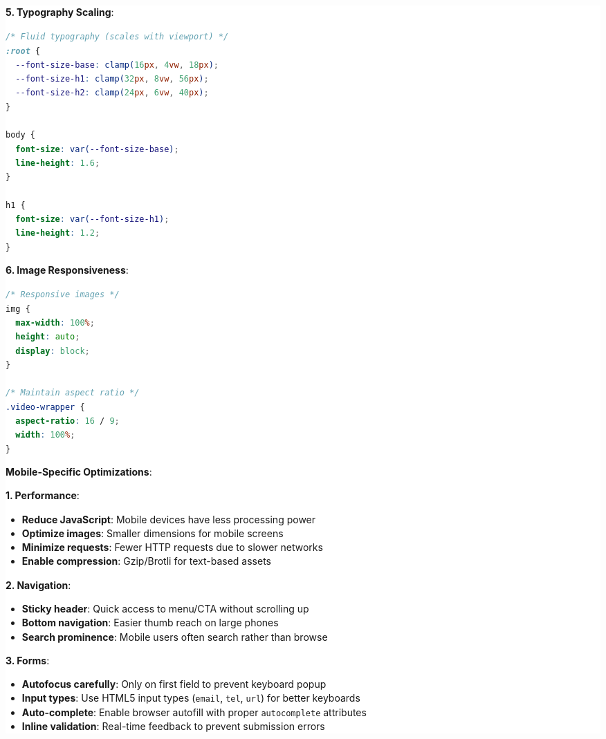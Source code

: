 **5. Typography Scaling**:
```css
/* Fluid typography (scales with viewport) */
:root {
  --font-size-base: clamp(16px, 4vw, 18px);
  --font-size-h1: clamp(32px, 8vw, 56px);
  --font-size-h2: clamp(24px, 6vw, 40px);
}

body {
  font-size: var(--font-size-base);
  line-height: 1.6;
}

h1 {
  font-size: var(--font-size-h1);
  line-height: 1.2;
}
```

**6. Image Responsiveness**:
```css
/* Responsive images */
img {
  max-width: 100%;
  height: auto;
  display: block;
}

/* Maintain aspect ratio */
.video-wrapper {
  aspect-ratio: 16 / 9;
  width: 100%;
}
```

**Mobile-Specific Optimizations**:

**1. Performance**:
- **Reduce JavaScript**: Mobile devices have less processing power
- **Optimize images**: Smaller dimensions for mobile screens
- **Minimize requests**: Fewer HTTP requests due to slower networks
- **Enable compression**: Gzip/Brotli for text-based assets

**2. Navigation**:
- **Sticky header**: Quick access to menu/CTA without scrolling up
- **Bottom navigation**: Easier thumb reach on large phones
- **Search prominence**: Mobile users often search rather than browse

**3. Forms**:
- **Autofocus carefully**: Only on first field to prevent keyboard popup
- **Input types**: Use HTML5 input types (`email`, `tel`, `url`) for better keyboards
- **Auto-complete**: Enable browser autofill with proper `autocomplete` attributes
- **Inline validation**: Real-time feedback to prevent submission errors
